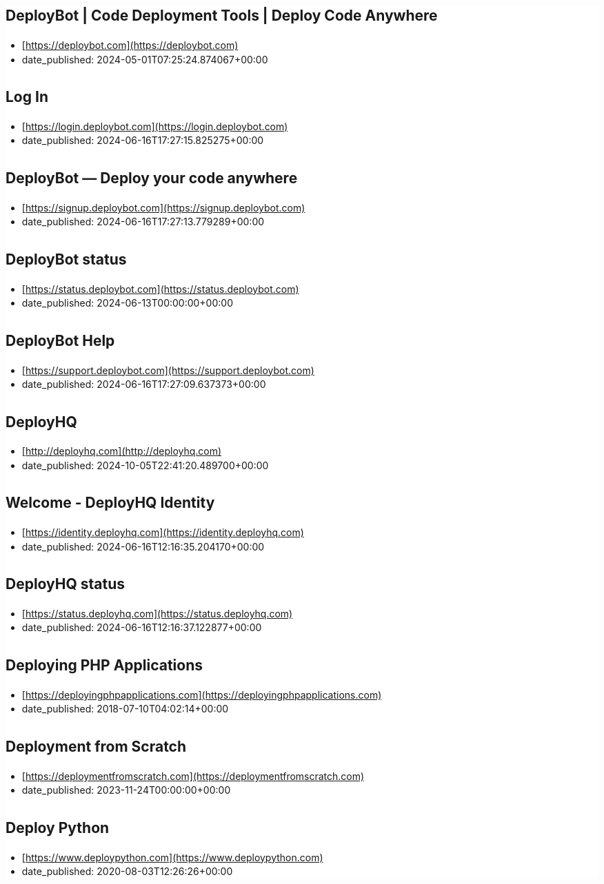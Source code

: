  ## DeployBot | Code Deployment Tools | Deploy Code Anywhere
 - [https://deploybot.com](https://deploybot.com)
 - date_published: 2024-05-01T07:25:24.874067+00:00

 ## Log In
 - [https://login.deploybot.com](https://login.deploybot.com)
 - date_published: 2024-06-16T17:27:15.825275+00:00

 ## DeployBot — Deploy your code anywhere
 - [https://signup.deploybot.com](https://signup.deploybot.com)
 - date_published: 2024-06-16T17:27:13.779289+00:00

 ## DeployBot status
 - [https://status.deploybot.com](https://status.deploybot.com)
 - date_published: 2024-06-13T00:00:00+00:00

 ## DeployBot Help
 - [https://support.deploybot.com](https://support.deploybot.com)
 - date_published: 2024-06-16T17:27:09.637373+00:00

 ## DeployHQ
 - [http://deployhq.com](http://deployhq.com)
 - date_published: 2024-10-05T22:41:20.489700+00:00

 ## Welcome - DeployHQ Identity
 - [https://identity.deployhq.com](https://identity.deployhq.com)
 - date_published: 2024-06-16T12:16:35.204170+00:00

 ## DeployHQ status
 - [https://status.deployhq.com](https://status.deployhq.com)
 - date_published: 2024-06-16T12:16:37.122877+00:00

 ## Deploying PHP Applications
 - [https://deployingphpapplications.com](https://deployingphpapplications.com)
 - date_published: 2018-07-10T04:02:14+00:00

 ## Deployment from Scratch
 - [https://deploymentfromscratch.com](https://deploymentfromscratch.com)
 - date_published: 2023-11-24T00:00:00+00:00

 ## Deploy Python
 - [https://www.deploypython.com](https://www.deploypython.com)
 - date_published: 2020-08-03T12:26:26+00:00
